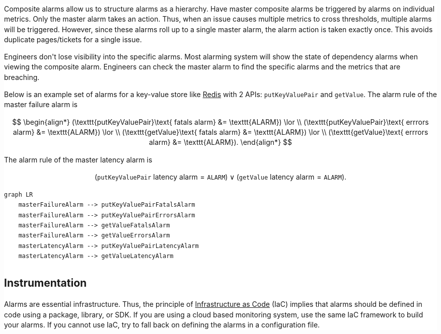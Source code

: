 Composite alarms allow us to structure alarms as a hierarchy. Have master composite alarms be triggered by alarms on individual metrics. Only the master alarm takes an action. Thus, when an issue causes multiple metrics to cross thresholds, multiple alarms will be triggered. However, since these alarms roll up to a single master alarm, the alarm action is taken exactly once. This avoids duplicate pages/tickets for a single issue.

Engineers don't lose visibility into the specific alarms. Most alarming system will show the state of dependency alarms when viewing the composite alarm. Engineers can check the master alarm to find the specific alarms and the metrics that are breaching.

Below is an example set of alarms for a key-value store like [Redis](https://redis.io) with 2 APIs: `putKeyValuePair` and `getValue`. The alarm rule of the master failure alarm is

$$
\begin{align*}
(\texttt{putKeyValuePair}\text{ fatals alarm} &= \texttt{ALARM}) \lor \\
(\texttt{putKeyValuePair}\text{ errrors alarm} &= \texttt{ALARM}) \lor \\
(\texttt{getValue}\text{ fatals alarm} &= \texttt{ALARM}) \lor \\
(\texttt{getValue}\text{ errrors alarm} &= \texttt{ALARM}).
\end{align*}
$$

The alarm rule of the master latency alarm is

$$
(\texttt{putKeyValuePair}\text{ latency alarm} = \texttt{ALARM}) \lor
(\texttt{getValue}\text{ latency alarm} = \texttt{ALARM}).
$$

```{mermaid}
graph LR
    masterFailureAlarm --> putKeyValuePairFatalsAlarm
    masterFailureAlarm --> putKeyValuePairErrorsAlarm
    masterFailureAlarm --> getValueFatalsAlarm
    masterFailureAlarm --> getValueErrorsAlarm
    masterLatencyAlarm --> putKeyValuePairLatencyAlarm
    masterLatencyAlarm --> getValueLatencyAlarm
```

## Instrumentation

Alarms are essential infrastructure. Thus, the principle of [Infrastructure as Code](sec-iac) (IaC) implies that alarms should be defined in code using a package, library, or SDK. If you are using a cloud based monitoring system, use the same IaC framework to build your alarms. If you cannot use IaC, try to fall back on defining the alarms in a configuration file.

[^1]: The name comes from the practice of bringing canaries into coal mines to detect carbon monoxide. Canaries, being smaller animals, have faster metabolisms than human and so are affected by carbon monoxide poisoning before humans.
[^2]: An alternative to rule based alarms are alarms that use anomaly detection. [AWS](https://docs.aws.amazon.com/AmazonCloudWatch/latest/monitoring/Create_Anomaly_Detection_Alarm.html) and [Google Cloud](https://cloud.google.com/apigee/docs/aapi-ops/create-alerts) offer anomaly detection alarms.
[^3]: Sometimes, we do not make the distinction between $d$ and $e$. In this case, $d = e$.
